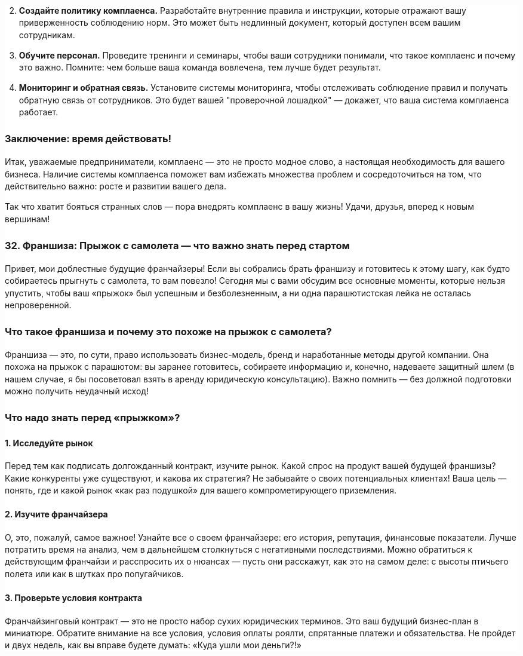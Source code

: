 2. **Создайте политику комплаенса.** Разработайте внутренние правила и инструкции, которые отражают вашу приверженность соблюдению норм. Это может быть недлинный документ, который доступен всем вашим сотрудникам.

3. **Обучите персонал.** Проведите тренинги и семинары, чтобы ваши сотрудники понимали, что такое комплаенс и почему это важно. Помните: чем больше ваша команда вовлечена, тем лучше будет результат.

4. **Мониторинг и обратная связь.** Установите системы мониторинга, чтобы отслеживать соблюдение правил и получать обратную связь от сотрудников. Это будет вашей "проверочной лошадкой" — докажет, что ваша система комплаенса работает.

### Заключение: время действовать!

Итак, уважаемые предприниматели, комплаенс — это не просто модное слово, а настоящая необходимость для вашего бизнеса. Наличие системы комплаенса поможет вам избежать множества проблем и сосредоточиться на том, что действительно важно: росте и развитии вашего дела.

Так что хватит бояться странных слов — пора внедрять комплаенс в вашу жизнь! Удачи, друзья, вперед к новым вершинам!
### 32. Франшиза: Прыжок с самолета — что важно знать перед стартом

Привет, мои доблестные будущие франчайзеры! Если вы собрались брать франшизу и готовитесь к этому шагу, как будто собираетесь прыгнуть с самолета, то вам повезло! Сегодня мы с вами обсудим все основные моменты, которые нельзя упустить, чтобы ваш «прыжок» был успешным и безболезненным, а ни одна парашютистская лейка не осталась непроверенной.

### Что такое франшиза и почему это похоже на прыжок с самолета?

Франшиза — это, по сути, право использовать бизнес-модель, бренд и наработанные методы другой компании. Она похожа на прыжок с парашютом: вы заранее готовитесь, собираете информацию и, конечно, надеваете защитный шлем (в нашем случае, я бы посоветовал взять в аренду юридическую консультацию). Важно помнить — без должной подготовки можно получить неудачный исход!

### Что надо знать перед «прыжком»?

#### 1. **Исследуйте рынок**

Перед тем как подписать долгожданный контракт, изучите рынок. Какой спрос на продукт вашей будущей франшизы? Какие конкуренты уже существуют, и какова их стратегия? Не забывайте о своих потенциальных клиентах! Ваша цель — понять, где и какой рынок «как раз подушкой» для вашего компрометирующего приземления.

#### 2. **Изучите франчайзера**

О, это, пожалуй, самое важное! Узнайте все о своем франчайзере: его история, репутация, финансовые показатели. Лучше потратить время на анализ, чем в дальнейшем столкнуться с негативными последствиями. Можно обратиться к действующим франчайзи и расспросить их о нюансах — пусть они расскажут, как это на самом деле: с высоты птичьего полета или как в шутках про попугайчиков.

#### 3. **Проверьте условия контракта**

Франчайзинговый контракт — это не просто набор сухих юридических терминов. Это ваш будущий бизнес-план в миниатюре. Обратите внимание на все условия, условия оплаты роялти, спрятанные платежи и обязательства. Не пройдет и двух недель, как вы вправе будете думать: «Куда ушли мои деньги?!»
